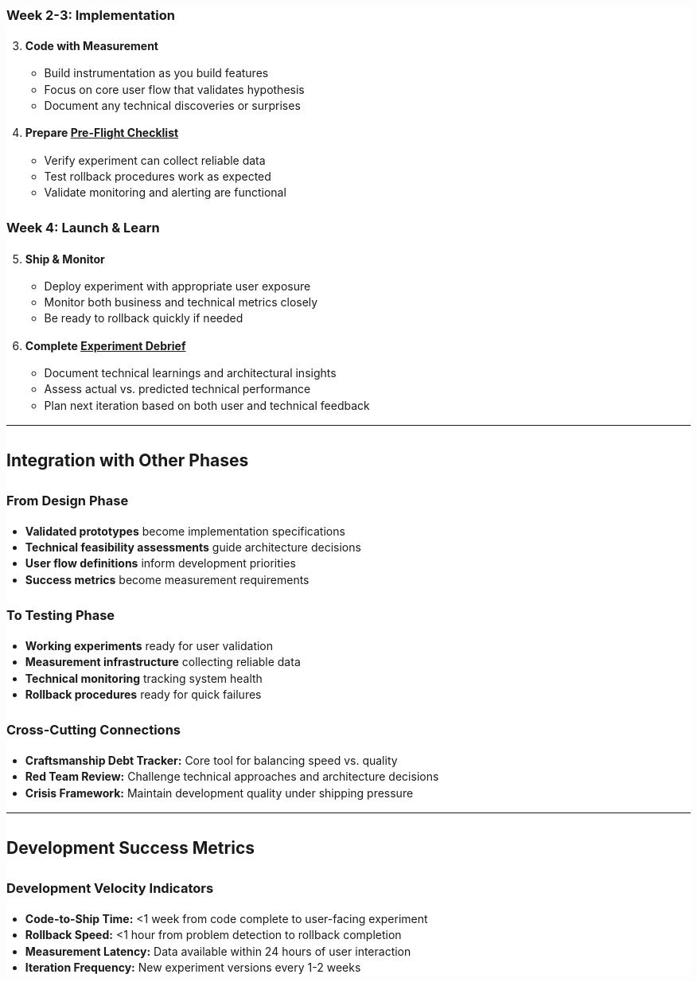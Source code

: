 ### Week 2-3: Implementation
3. **Code with Measurement**
   - Build instrumentation as you build features
   - Focus on core user flow that validates hypothesis
   - Document any technical discoveries or surprises

4. **Prepare [Pre-Flight Checklist](pre-flight-checklist.md)**
   - Verify experiment can collect reliable data
   - Test rollback procedures work as expected
   - Validate monitoring and alerting are functional

### Week 4: Launch & Learn
5. **Ship & Monitor**
   - Deploy experiment with appropriate user exposure
   - Monitor both business and technical metrics closely
   - Be ready to rollback quickly if needed

6. **Complete [Experiment Debrief](experiment-debrief.md)**
   - Document technical learnings and architectural insights
   - Assess actual vs. predicted technical performance
   - Plan next iteration based on both user and technical feedback

---

## Integration with Other Phases

### From Design Phase
- **Validated prototypes** become implementation specifications
- **Technical feasibility assessments** guide architecture decisions
- **User flow definitions** inform development priorities
- **Success metrics** become measurement requirements

### To Testing Phase
- **Working experiments** ready for user validation
- **Measurement infrastructure** collecting reliable data
- **Technical monitoring** tracking system health
- **Rollback procedures** ready for quick failures

### Cross-Cutting Connections
- **Craftsmanship Debt Tracker:** Core tool for balancing speed vs. quality
- **Red Team Review:** Challenge technical approaches and architecture decisions
- **Crisis Framework:** Maintain development quality under shipping pressure

---

## Development Success Metrics

### Development Velocity Indicators
- **Code-to-Ship Time:** <1 week from code complete to user-facing experiment
- **Rollback Speed:** <1 hour from problem detection to rollback completion
- **Measurement Latency:** Data available within 24 hours of user interaction
- **Iteration Frequency:** New experiment versions every 1-2 weeks

